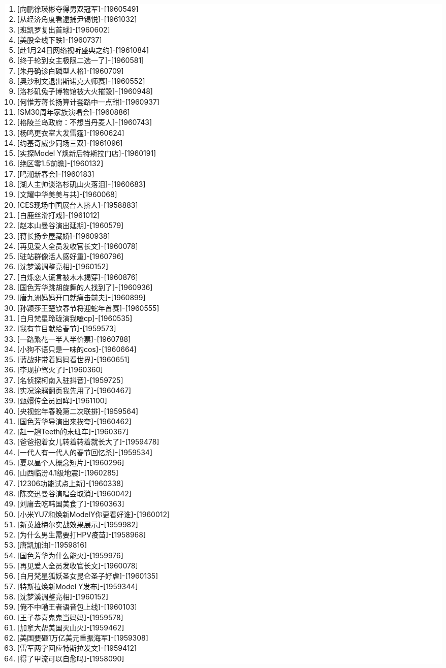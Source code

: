1. [向鹏徐瑛彬夺得男双冠军]-[1960549]
1. [从经济角度看逮捕尹锡悦]-[1961032]
1. [班凯罗复出首球]-[1960602]
1. [美股全线下跌]-[1960737]
1. [赴1月24日网络视听盛典之约]-[1961084]
1. [终于轮到女主极限二选一了]-[1960581]
1. [朱丹确诊白磷型人格]-[1960709]
1. [奥沙利文退出斯诺克大师赛]-[1960552]
1. [洛杉矶兔子博物馆被大火摧毁]-[1960948]
1. [何惟芳蒋长扬算计套路中一点甜]-[1960937]
1. [SM30周年家族演唱会]-[1960886]
1. [格陵兰岛政府：不想当丹麦人]-[1960743]
1. [杨鸣更衣室大发雷霆]-[1960624]
1. [约基奇威少同场三双]-[1961096]
1. [实探Model Y焕新后特斯拉门店]-[1960191]
1. [绝区零1.5前瞻]-[1960132]
1. [鸣潮新春会]-[1960183]
1. [湖人主帅谈洛杉矶山火落泪]-[1960683]
1. [文耀中华美美与共]-[1960068]
1. [CES现场中国展台人挤人]-[1958883]
1. [白鹿丝滑打戏]-[1961012]
1. [赵本山曼谷演出延期]-[1960579]
1. [蒋长扬金屋藏娇]-[1960938]
1. [再见爱人全员发收官长文]-[1960078]
1. [驻站群像活人感好重]-[1960796]
1. [沈梦溪调整亮相]-[1960152]
1. [白烁恋人谎言被木木揭穿]-[1960876]
1. [国色芳华跳胡旋舞的人找到了]-[1960936]
1. [唐九洲妈妈开口就痛击前夫]-[1960899]
1. [孙颖莎王楚钦春节将迎蛇年首赛]-[1960555]
1. [白月梵星玲珑演我嗑cp]-[1960535]
1. [我有节目献给春节]-[1959573]
1. [一路繁花一半人半价票]-[1960788]
1. [小狗不语只是一味的cos]-[1960664]
1. [蓝战非带着妈妈看世界]-[1960651]
1. [李现护驾火了]-[1960360]
1. [名侦探柯南入驻抖音]-[1959725]
1. [实况涂鸦翻页我先用了]-[1960467]
1. [甄嬛传全员回眸]-[1961100]
1. [央视蛇年春晚第二次联排]-[1959564]
1. [国色芳华导演出来挨夸]-[1960462]
1. [赶一趟Teeth的末班车]-[1960367]
1. [爸爸抱着女儿转着转着就长大了]-[1959478]
1. [一代人有一代人的春节回忆杀]-[1959534]
1. [夏以昼个人概念短片]-[1960296]
1. [山西临汾4.1级地震]-[1960285]
1. [12306功能试点上新]-[1960338]
1. [陈奕迅曼谷演唱会取消]-[1960042]
1. [刘庸去吃韩国美食了]-[1960363]
1. [小米YU7和焕新ModelY你更看好谁]-[1960012]
1. [新英雄梅尔实战效果展示]-[1959982]
1. [为什么男生需要打HPV疫苗]-[1958968]
1. [唐凯加油]-[1959816]
1. [国色芳华为什么能火]-[1959976]
1. [再见爱人全员发收官长文]-[1960078]
1. [白月梵星狐妖圣女昆仑圣子好虐]-[1960135]
1. [特斯拉焕新Model Y发布]-[1959344]
1. [沈梦溪调整亮相]-[1960152]
1. [俺不中嘞王者语音包上线]-[1960103]
1. [王子恭喜鬼鬼当妈妈]-[1959578]
1. [加拿大帮美国灭山火]-[1959462]
1. [美国要砸1万亿美元重振海军]-[1959308]
1. [雷军两字回应特斯拉发文]-[1959412]
1. [得了甲流可以自愈吗]-[1958090]